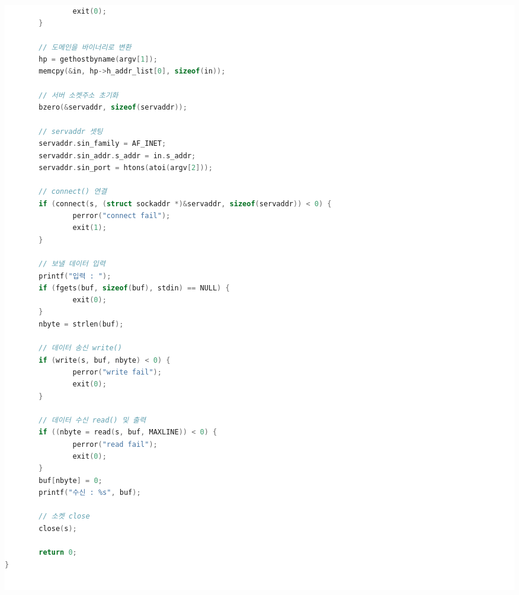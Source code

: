 ```c
                exit(0);
        }

        // 도메인을 바이너리로 변환
        hp = gethostbyname(argv[1]);
        memcpy(&in, hp->h_addr_list[0], sizeof(in));

        // 서버 소켓주소 초기화
        bzero(&servaddr, sizeof(servaddr));

        // servaddr 셋팅
        servaddr.sin_family = AF_INET;
        servaddr.sin_addr.s_addr = in.s_addr;
        servaddr.sin_port = htons(atoi(argv[2]));

        // connect() 연결
        if (connect(s, (struct sockaddr *)&servaddr, sizeof(servaddr)) < 0) {
                perror("connect fail");
                exit(1);
        }

        // 보낼 데이터 입력
        printf("입력 : ");
        if (fgets(buf, sizeof(buf), stdin) == NULL) {
                exit(0);
        }
        nbyte = strlen(buf);

        // 데이터 송신 write()
        if (write(s, buf, nbyte) < 0) {
                perror("write fail");
                exit(0);
        }

        // 데이터 수신 read() 및 출력
        if ((nbyte = read(s, buf, MAXLINE)) < 0) {
                perror("read fail");
                exit(0);
        }
        buf[nbyte] = 0;
        printf("수신 : %s", buf);

        // 소켓 close
        close(s);

        return 0;
}
```

<br/>
